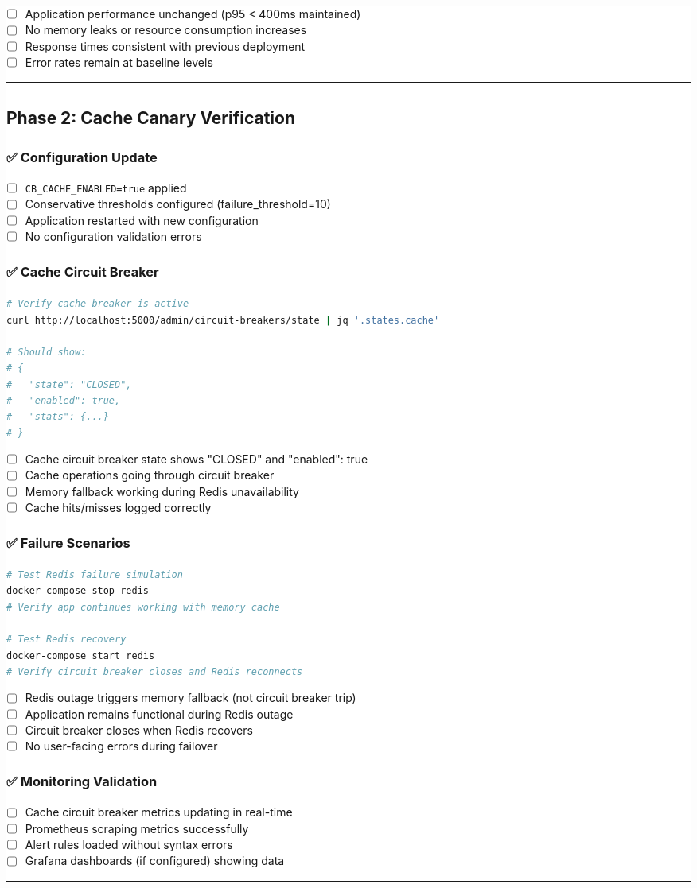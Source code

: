 - [ ] Application performance unchanged (p95 < 400ms maintained)
- [ ] No memory leaks or resource consumption increases
- [ ] Response times consistent with previous deployment
- [ ] Error rates remain at baseline levels

---

## Phase 2: Cache Canary Verification

### ✅ Configuration Update
- [ ] `CB_CACHE_ENABLED=true` applied
- [ ] Conservative thresholds configured (failure_threshold=10)
- [ ] Application restarted with new configuration
- [ ] No configuration validation errors

### ✅ Cache Circuit Breaker
```bash
# Verify cache breaker is active
curl http://localhost:5000/admin/circuit-breakers/state | jq '.states.cache'

# Should show:
# {
#   "state": "CLOSED",
#   "enabled": true,
#   "stats": {...}
# }
```

- [ ] Cache circuit breaker state shows "CLOSED" and "enabled": true
- [ ] Cache operations going through circuit breaker
- [ ] Memory fallback working during Redis unavailability
- [ ] Cache hits/misses logged correctly

### ✅ Failure Scenarios
```bash
# Test Redis failure simulation
docker-compose stop redis
# Verify app continues working with memory cache

# Test Redis recovery
docker-compose start redis
# Verify circuit breaker closes and Redis reconnects
```

- [ ] Redis outage triggers memory fallback (not circuit breaker trip)
- [ ] Application remains functional during Redis outage
- [ ] Circuit breaker closes when Redis recovers
- [ ] No user-facing errors during failover

### ✅ Monitoring Validation
- [ ] Cache circuit breaker metrics updating in real-time
- [ ] Prometheus scraping metrics successfully
- [ ] Alert rules loaded without syntax errors
- [ ] Grafana dashboards (if configured) showing data

---
